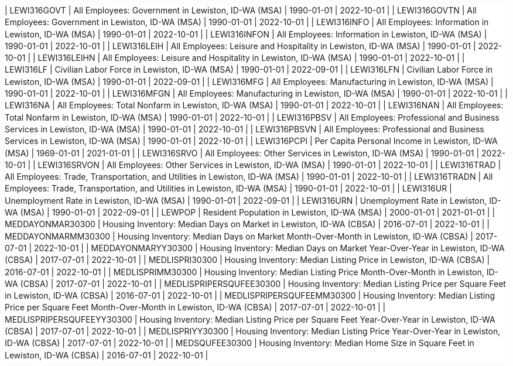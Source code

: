 | LEWI316GOVT               | All Employees: Government in Lewiston, ID-WA (MSA)                                                               | 1990-01-01          | 2022-10-01        |
| LEWI316GOVTN              | All Employees: Government in Lewiston, ID-WA (MSA)                                                               | 1990-01-01          | 2022-10-01        |
| LEWI316INFO               | All Employees: Information in Lewiston, ID-WA (MSA)                                                              | 1990-01-01          | 2022-10-01        |
| LEWI316INFON              | All Employees: Information in Lewiston, ID-WA (MSA)                                                              | 1990-01-01          | 2022-10-01        |
| LEWI316LEIH               | All Employees: Leisure and Hospitality in Lewiston, ID-WA (MSA)                                                  | 1990-01-01          | 2022-10-01        |
| LEWI316LEIHN              | All Employees: Leisure and Hospitality in Lewiston, ID-WA (MSA)                                                  | 1990-01-01          | 2022-10-01        |
| LEWI316LF                 | Civilian Labor Force in Lewiston, ID-WA (MSA)                                                                    | 1990-01-01          | 2022-09-01        |
| LEWI316LFN                | Civilian Labor Force in Lewiston, ID-WA (MSA)                                                                    | 1990-01-01          | 2022-09-01        |
| LEWI316MFG                | All Employees: Manufacturing in Lewiston, ID-WA (MSA)                                                            | 1990-01-01          | 2022-10-01        |
| LEWI316MFGN               | All Employees: Manufacturing in Lewiston, ID-WA (MSA)                                                            | 1990-01-01          | 2022-10-01        |
| LEWI316NA                 | All Employees: Total Nonfarm in Lewiston, ID-WA (MSA)                                                            | 1990-01-01          | 2022-10-01        |
| LEWI316NAN                | All Employees: Total Nonfarm in Lewiston, ID-WA (MSA)                                                            | 1990-01-01          | 2022-10-01        |
| LEWI316PBSV               | All Employees: Professional and Business Services in Lewiston, ID-WA (MSA)                                       | 1990-01-01          | 2022-10-01        |
| LEWI316PBSVN              | All Employees: Professional and Business Services in Lewiston, ID-WA (MSA)                                       | 1990-01-01          | 2022-10-01        |
| LEWI316PCPI               | Per Capita Personal Income in Lewiston, ID-WA (MSA)                                                              | 1969-01-01          | 2021-01-01        |
| LEWI316SRVO               | All Employees: Other Services in Lewiston, ID-WA (MSA)                                                           | 1990-01-01          | 2022-10-01        |
| LEWI316SRVON              | All Employees: Other Services in Lewiston, ID-WA (MSA)                                                           | 1990-01-01          | 2022-10-01        |
| LEWI316TRAD               | All Employees: Trade, Transportation, and Utilities in Lewiston, ID-WA (MSA)                                     | 1990-01-01          | 2022-10-01        |
| LEWI316TRADN              | All Employees: Trade, Transportation, and Utilities in Lewiston, ID-WA (MSA)                                     | 1990-01-01          | 2022-10-01        |
| LEWI316UR                 | Unemployment Rate in Lewiston, ID-WA (MSA)                                                                       | 1990-01-01          | 2022-09-01        |
| LEWI316URN                | Unemployment Rate in Lewiston, ID-WA (MSA)                                                                       | 1990-01-01          | 2022-09-01        |
| LEWPOP                    | Resident Population in Lewiston, ID-WA (MSA)                                                                     | 2000-01-01          | 2021-01-01        |
| MEDDAYONMAR30300          | Housing Inventory: Median Days on Market in Lewiston, ID-WA (CBSA)                                               | 2016-07-01          | 2022-10-01        |
| MEDDAYONMARMM30300        | Housing Inventory: Median Days on Market Month-Over-Month in Lewiston, ID-WA (CBSA)                              | 2017-07-01          | 2022-10-01        |
| MEDDAYONMARYY30300        | Housing Inventory: Median Days on Market Year-Over-Year in Lewiston, ID-WA (CBSA)                                | 2017-07-01          | 2022-10-01        |
| MEDLISPRI30300            | Housing Inventory: Median Listing Price in Lewiston, ID-WA (CBSA)                                                | 2016-07-01          | 2022-10-01        |
| MEDLISPRIMM30300          | Housing Inventory: Median Listing Price Month-Over-Month in Lewiston, ID-WA (CBSA)                               | 2017-07-01          | 2022-10-01        |
| MEDLISPRIPERSQUFEE30300   | Housing Inventory: Median Listing Price per Square Feet in Lewiston, ID-WA (CBSA)                                | 2016-07-01          | 2022-10-01        |
| MEDLISPRIPERSQUFEEMM30300 | Housing Inventory: Median Listing Price per Square Feet Month-Over-Month in Lewiston, ID-WA (CBSA)               | 2017-07-01          | 2022-10-01        |
| MEDLISPRIPERSQUFEEYY30300 | Housing Inventory: Median Listing Price per Square Feet Year-Over-Year in Lewiston, ID-WA (CBSA)                 | 2017-07-01          | 2022-10-01        |
| MEDLISPRIYY30300          | Housing Inventory: Median Listing Price Year-Over-Year in Lewiston, ID-WA (CBSA)                                 | 2017-07-01          | 2022-10-01        |
| MEDSQUFEE30300            | Housing Inventory: Median Home Size in Square Feet in Lewiston, ID-WA (CBSA)                                     | 2016-07-01          | 2022-10-01        |